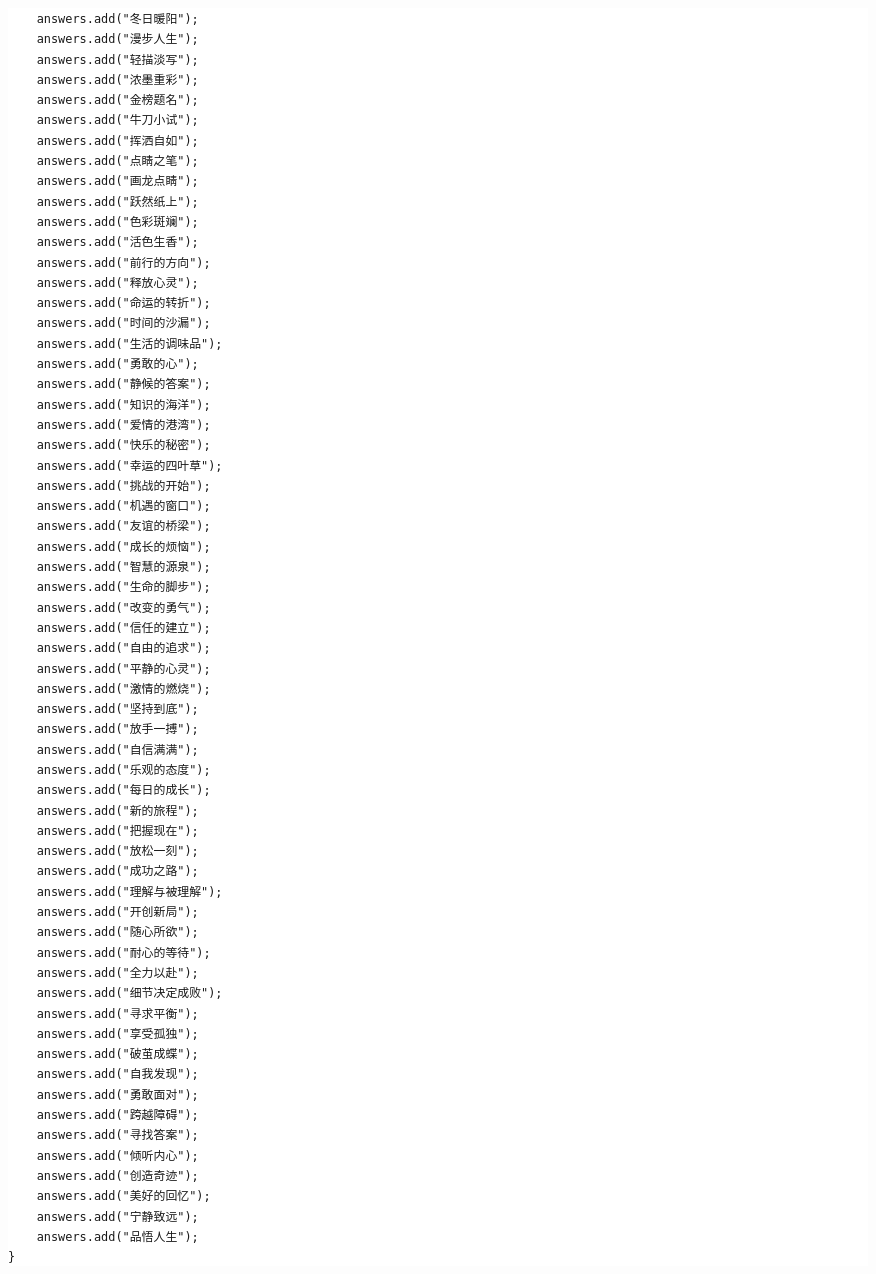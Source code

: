         answers.add("冬日暖阳");
        answers.add("漫步人生");
        answers.add("轻描淡写");
        answers.add("浓墨重彩");
        answers.add("金榜题名");
        answers.add("牛刀小试");
        answers.add("挥洒自如");
        answers.add("点睛之笔");
        answers.add("画龙点睛");
        answers.add("跃然纸上");
        answers.add("色彩斑斓");
        answers.add("活色生香");
        answers.add("前行的方向");
        answers.add("释放心灵");
        answers.add("命运的转折");
        answers.add("时间的沙漏");
        answers.add("生活的调味品");
        answers.add("勇敢的心");
        answers.add("静候的答案");
        answers.add("知识的海洋");
        answers.add("爱情的港湾");
        answers.add("快乐的秘密");
        answers.add("幸运的四叶草");
        answers.add("挑战的开始");
        answers.add("机遇的窗口");
        answers.add("友谊的桥梁");
        answers.add("成长的烦恼");
        answers.add("智慧的源泉");
        answers.add("生命的脚步");
        answers.add("改变的勇气");
        answers.add("信任的建立");
        answers.add("自由的追求");
        answers.add("平静的心灵");
        answers.add("激情的燃烧");
        answers.add("坚持到底");
        answers.add("放手一搏");
        answers.add("自信满满");
        answers.add("乐观的态度");
        answers.add("每日的成长");
        answers.add("新的旅程");
        answers.add("把握现在");
        answers.add("放松一刻");
        answers.add("成功之路");
        answers.add("理解与被理解");
        answers.add("开创新局");
        answers.add("随心所欲");
        answers.add("耐心的等待");
        answers.add("全力以赴");
        answers.add("细节决定成败");
        answers.add("寻求平衡");
        answers.add("享受孤独");
        answers.add("破茧成蝶");
        answers.add("自我发现");
        answers.add("勇敢面对");
        answers.add("跨越障碍");
        answers.add("寻找答案");
        answers.add("倾听内心");
        answers.add("创造奇迹");
        answers.add("美好的回忆");
        answers.add("宁静致远");
        answers.add("品悟人生");
    }
